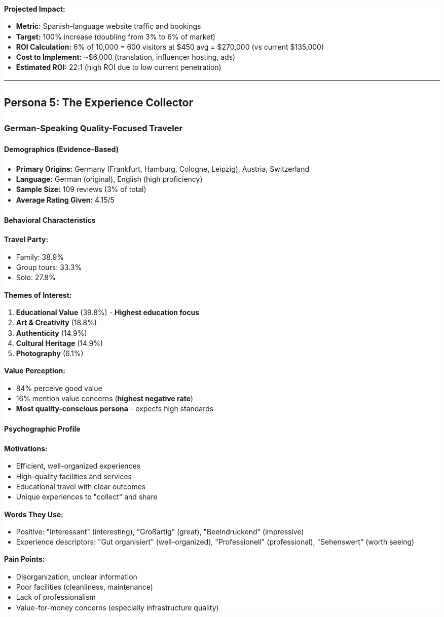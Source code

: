 **Projected Impact:**
- **Metric:** Spanish-language website traffic and bookings
- **Target:** 100% increase (doubling from 3% to 6% of market)
- **ROI Calculation:** 6% of 10,000 = 600 visitors at $450 avg = $270,000 (vs current $135,000)
- **Cost to Implement:** ~$6,000 (translation, influencer hosting, ads)
- **Estimated ROI:** 22:1 (high ROI due to low current penetration)

---

## Persona 5: The Experience Collector
### German-Speaking Quality-Focused Traveler

#### Demographics (Evidence-Based)
- **Primary Origins:** Germany (Frankfurt, Hamburg, Cologne, Leipzig), Austria, Switzerland
- **Language:** German (original), English (high proficiency)
- **Sample Size:** 109 reviews (3% of total)
- **Average Rating Given:** 4.15/5

#### Behavioral Characteristics
**Travel Party:**
- Family: 38.9%
- Group tours: 33.3%
- Solo: 27.8%

**Themes of Interest:**
1. **Educational Value** (39.8%) - **Highest education focus**
2. **Art & Creativity** (18.8%)
3. **Authenticity** (14.9%)
4. **Cultural Heritage** (14.9%)
5. **Photography** (6.1%)

**Value Perception:**
- 84% perceive good value
- 16% mention value concerns (**highest negative rate**)
- **Most quality-conscious persona** - expects high standards

#### Psychographic Profile

**Motivations:**
- Efficient, well-organized experiences
- High-quality facilities and services
- Educational travel with clear outcomes
- Unique experiences to "collect" and share

**Words They Use:**
- Positive: "Interessant" (interesting), "Großartig" (great), "Beeindruckend" (impressive)
- Experience descriptors: "Gut organisiert" (well-organized), "Professionell" (professional), "Sehenswert" (worth seeing)

**Pain Points:**
- Disorganization, unclear information
- Poor facilities (cleanliness, maintenance)
- Lack of professionalism
- Value-for-money concerns (especially infrastructure quality)

